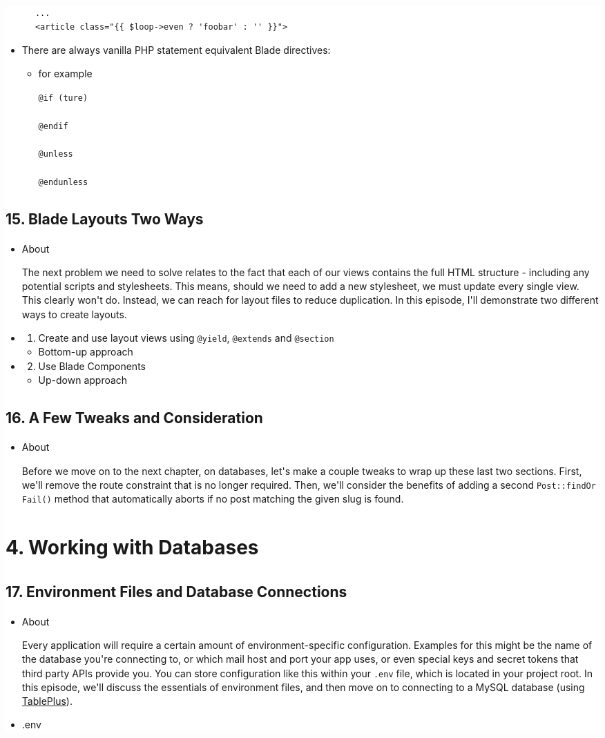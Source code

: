           ...
          <article class="{{ $loop->even ? 'foobar' : '' }}">

  - There are always vanilla PHP statement equivalent Blade directives:

    - for example

          @if (ture)

          @endif

          @unless

          @endunless

## 15. Blade Layouts Two Ways

- About

  The next problem we need to solve relates to the fact that each of our views contains the full HTML structure - including any potential scripts and stylesheets. This means, should we need to add a new stylesheet, we must update every single view. This clearly won't do. Instead, we can reach for layout files to reduce duplication. In this episode, I'll demonstrate two different ways to create layouts.

- 1. Create and use layout views using `@yield`, `@extends` and `@section`

  - Bottom-up approach

- 2. Use Blade Components

  - Up-down approach

## 16. A Few Tweaks and Consideration

- About

  Before we move on to the next chapter, on databases, let's make a couple tweaks to wrap up these last two sections. First, we'll remove the route constraint that is no longer required. Then, we'll consider the benefits of adding a second `Post::findOrFail()` method that automatically aborts if no post matching the given slug is found.

# 4. Working with Databases

## 17. Environment Files and Database Connections

- About

  Every application will require a certain amount of environment-specific configuration. Examples for this might be the name of the database you're connecting to, or which mail host and port your app uses, or even special keys and secret tokens that third party APIs provide you. You can store configuration like this within your `.env` file, which is located in your project root. In this episode, we'll discuss the essentials of environment files, and then move on to connecting to a MySQL database (using [TablePlus](https://www.tableplus.io/download)).

- .env
